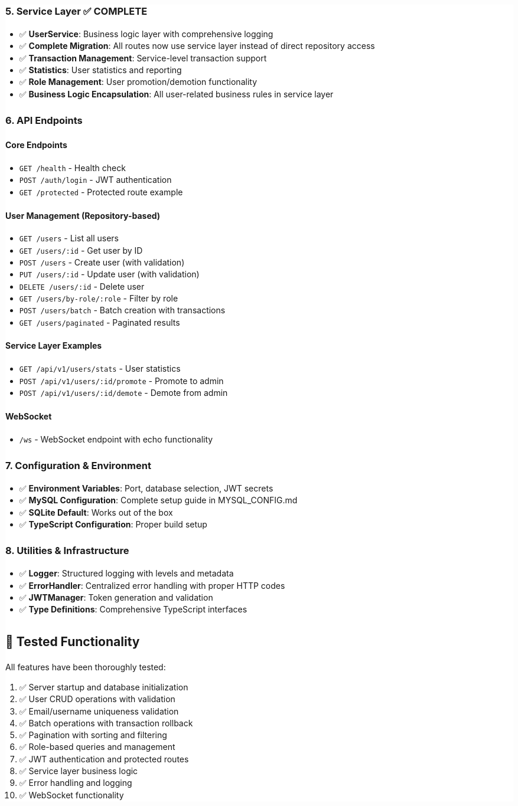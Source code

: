### 5. Service Layer ✅ COMPLETE
- ✅ **UserService**: Business logic layer with comprehensive logging
- ✅ **Complete Migration**: All routes now use service layer instead of direct repository access
- ✅ **Transaction Management**: Service-level transaction support
- ✅ **Statistics**: User statistics and reporting
- ✅ **Role Management**: User promotion/demotion functionality
- ✅ **Business Logic Encapsulation**: All user-related business rules in service layer

### 6. API Endpoints

#### Core Endpoints
- `GET /health` - Health check
- `POST /auth/login` - JWT authentication
- `GET /protected` - Protected route example

#### User Management (Repository-based)
- `GET /users` - List all users
- `GET /users/:id` - Get user by ID
- `POST /users` - Create user (with validation)
- `PUT /users/:id` - Update user (with validation)
- `DELETE /users/:id` - Delete user
- `GET /users/by-role/:role` - Filter by role
- `POST /users/batch` - Batch creation with transactions
- `GET /users/paginated` - Paginated results

#### Service Layer Examples
- `GET /api/v1/users/stats` - User statistics
- `POST /api/v1/users/:id/promote` - Promote to admin
- `POST /api/v1/users/:id/demote` - Demote from admin

#### WebSocket
- `/ws` - WebSocket endpoint with echo functionality

### 7. Configuration & Environment
- ✅ **Environment Variables**: Port, database selection, JWT secrets
- ✅ **MySQL Configuration**: Complete setup guide in MYSQL_CONFIG.md
- ✅ **SQLite Default**: Works out of the box
- ✅ **TypeScript Configuration**: Proper build setup

### 8. Utilities & Infrastructure
- ✅ **Logger**: Structured logging with levels and metadata
- ✅ **ErrorHandler**: Centralized error handling with proper HTTP codes
- ✅ **JWTManager**: Token generation and validation
- ✅ **Type Definitions**: Comprehensive TypeScript interfaces

## 🧪 Tested Functionality

All features have been thoroughly tested:

1. ✅ Server startup and database initialization
2. ✅ User CRUD operations with validation
3. ✅ Email/username uniqueness validation
4. ✅ Batch operations with transaction rollback
5. ✅ Pagination with sorting and filtering
6. ✅ Role-based queries and management
7. ✅ JWT authentication and protected routes
8. ✅ Service layer business logic
9. ✅ Error handling and logging
10. ✅ WebSocket functionality
